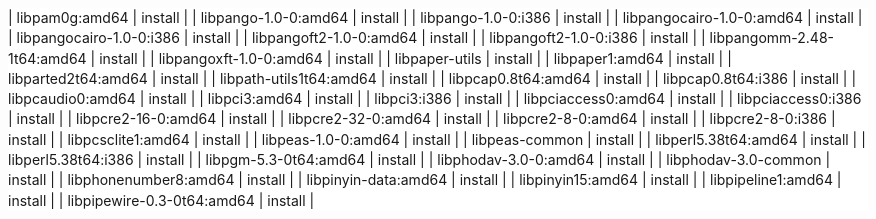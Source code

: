 | libpam0g:amd64                                     | install    |
| libpango-1.0-0:amd64                               | install    |
| libpango-1.0-0:i386                                | install    |
| libpangocairo-1.0-0:amd64                          | install    |
| libpangocairo-1.0-0:i386                           | install    |
| libpangoft2-1.0-0:amd64                            | install    |
| libpangoft2-1.0-0:i386                             | install    |
| libpangomm-2.48-1t64:amd64                         | install    |
| libpangoxft-1.0-0:amd64                            | install    |
| libpaper-utils                                     | install    |
| libpaper1:amd64                                    | install    |
| libparted2t64:amd64                                | install    |
| libpath-utils1t64:amd64                            | install    |
| libpcap0.8t64:amd64                                | install    |
| libpcap0.8t64:i386                                 | install    |
| libpcaudio0:amd64                                  | install    |
| libpci3:amd64                                      | install    |
| libpci3:i386                                       | install    |
| libpciaccess0:amd64                                | install    |
| libpciaccess0:i386                                 | install    |
| libpcre2-16-0:amd64                                | install    |
| libpcre2-32-0:amd64                                | install    |
| libpcre2-8-0:amd64                                 | install    |
| libpcre2-8-0:i386                                  | install    |
| libpcsclite1:amd64                                 | install    |
| libpeas-1.0-0:amd64                                | install    |
| libpeas-common                                     | install    |
| libperl5.38t64:amd64                               | install    |
| libperl5.38t64:i386                                | install    |
| libpgm-5.3-0t64:amd64                              | install    |
| libphodav-3.0-0:amd64                              | install    |
| libphodav-3.0-common                               | install    |
| libphonenumber8:amd64                              | install    |
| libpinyin-data:amd64                               | install    |
| libpinyin15:amd64                                  | install    |
| libpipeline1:amd64                                 | install    |
| libpipewire-0.3-0t64:amd64                         | install    |